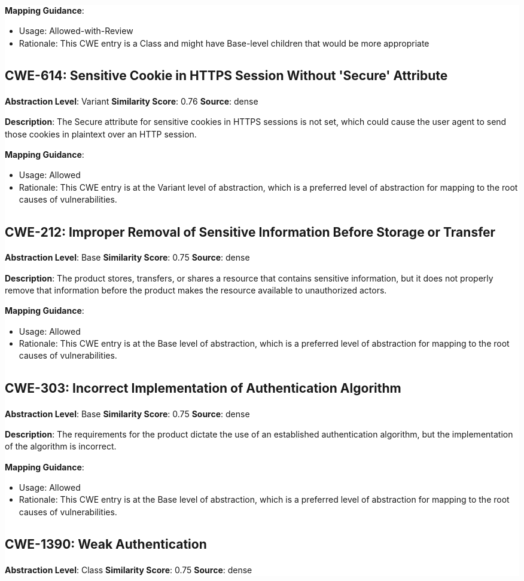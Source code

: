 **Mapping Guidance**:
- Usage: Allowed-with-Review
- Rationale: This CWE entry is a Class and might have Base-level children that would be more appropriate

## CWE-614: Sensitive Cookie in HTTPS Session Without 'Secure' Attribute
**Abstraction Level**: Variant
**Similarity Score**: 0.76
**Source**: dense

**Description**:
The Secure attribute for sensitive cookies in HTTPS sessions is not set, which could cause the user agent to send those cookies in plaintext over an HTTP session.

**Mapping Guidance**:
- Usage: Allowed
- Rationale: This CWE entry is at the Variant level of abstraction, which is a preferred level of abstraction for mapping to the root causes of vulnerabilities.

## CWE-212: Improper Removal of Sensitive Information Before Storage or Transfer
**Abstraction Level**: Base
**Similarity Score**: 0.75
**Source**: dense

**Description**:
The product stores, transfers, or shares a resource that contains sensitive information, but it does not properly remove that information before the product makes the resource available to unauthorized actors.

**Mapping Guidance**:
- Usage: Allowed
- Rationale: This CWE entry is at the Base level of abstraction, which is a preferred level of abstraction for mapping to the root causes of vulnerabilities.

## CWE-303: Incorrect Implementation of Authentication Algorithm
**Abstraction Level**: Base
**Similarity Score**: 0.75
**Source**: dense

**Description**:
The requirements for the product dictate the use of an established authentication algorithm, but the implementation of the algorithm is incorrect.

**Mapping Guidance**:
- Usage: Allowed
- Rationale: This CWE entry is at the Base level of abstraction, which is a preferred level of abstraction for mapping to the root causes of vulnerabilities.

## CWE-1390: Weak Authentication
**Abstraction Level**: Class
**Similarity Score**: 0.75
**Source**: dense
